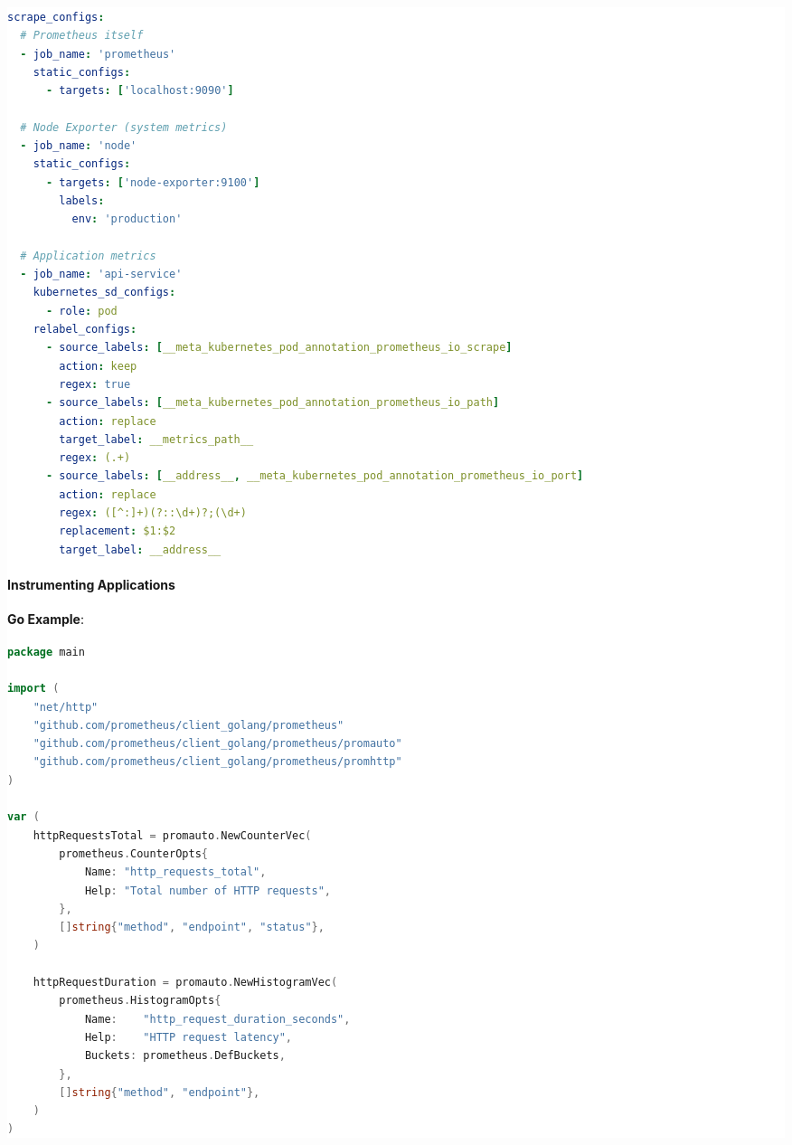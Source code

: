 ```yaml
scrape_configs:
  # Prometheus itself
  - job_name: 'prometheus'
    static_configs:
      - targets: ['localhost:9090']

  # Node Exporter (system metrics)
  - job_name: 'node'
    static_configs:
      - targets: ['node-exporter:9100']
        labels:
          env: 'production'

  # Application metrics
  - job_name: 'api-service'
    kubernetes_sd_configs:
      - role: pod
    relabel_configs:
      - source_labels: [__meta_kubernetes_pod_annotation_prometheus_io_scrape]
        action: keep
        regex: true
      - source_labels: [__meta_kubernetes_pod_annotation_prometheus_io_path]
        action: replace
        target_label: __metrics_path__
        regex: (.+)
      - source_labels: [__address__, __meta_kubernetes_pod_annotation_prometheus_io_port]
        action: replace
        regex: ([^:]+)(?::\d+)?;(\d+)
        replacement: $1:$2
        target_label: __address__
```

#### Instrumenting Applications

**Go Example**:
```go
package main

import (
    "net/http"
    "github.com/prometheus/client_golang/prometheus"
    "github.com/prometheus/client_golang/prometheus/promauto"
    "github.com/prometheus/client_golang/prometheus/promhttp"
)

var (
    httpRequestsTotal = promauto.NewCounterVec(
        prometheus.CounterOpts{
            Name: "http_requests_total",
            Help: "Total number of HTTP requests",
        },
        []string{"method", "endpoint", "status"},
    )
    
    httpRequestDuration = promauto.NewHistogramVec(
        prometheus.HistogramOpts{
            Name:    "http_request_duration_seconds",
            Help:    "HTTP request latency",
            Buckets: prometheus.DefBuckets,
        },
        []string{"method", "endpoint"},
    )
)

```